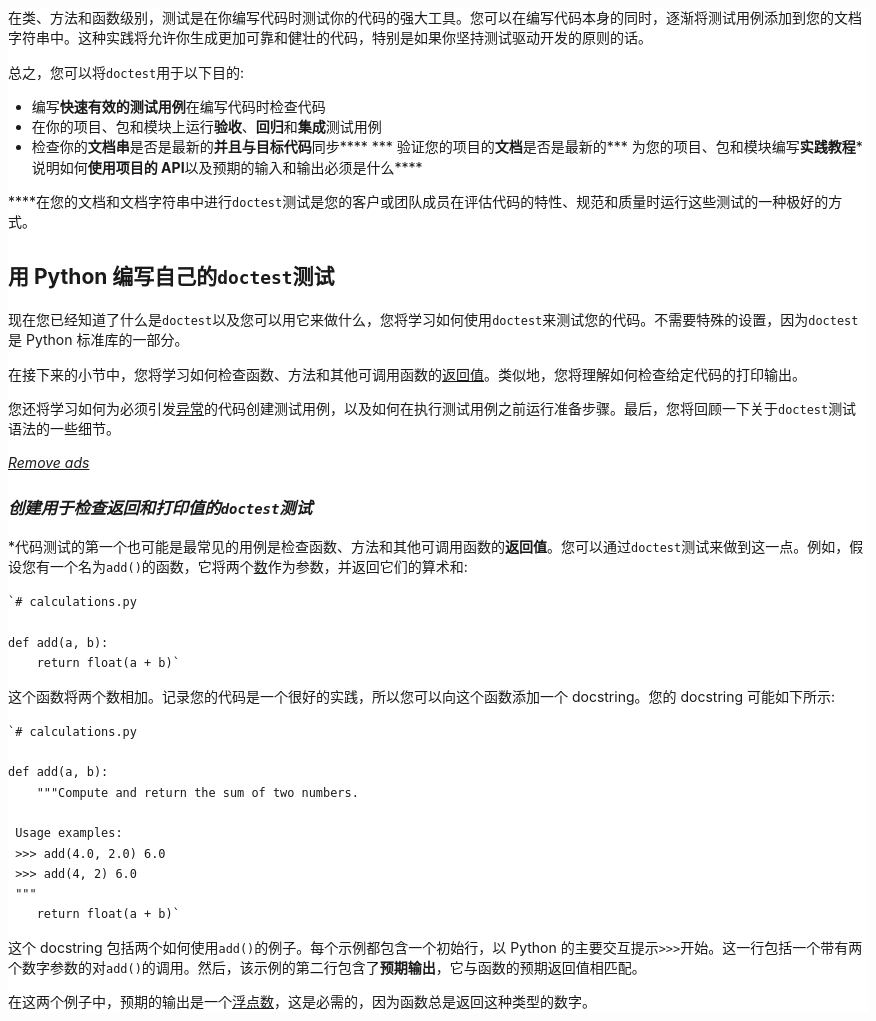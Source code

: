 在类、方法和函数级别，测试是在你编写代码时测试你的代码的强大工具。您可以在编写代码本身的同时，逐渐将测试用例添加到您的文档字符串中。这种实践将允许你生成更加可靠和健壮的代码，特别是如果你坚持测试驱动开发的原则的话。

总之，您可以将`doctest`用于以下目的:

*   编写**快速有效的测试用例**在编写代码时检查代码
*   在你的项目、包和模块上运行**验收**、**回归**和**集成**测试用例
*   检查你的**文档串**是否是最新的**并且与目标代码**同步****
***   验证您的项目的**文档**是否是最新的***   为您的项目、包和模块编写**实践教程***   说明如何**使用项目的 API**以及预期的输入和输出必须是什么****

 ****在您的文档和文档字符串中进行`doctest`测试是您的客户或团队成员在评估代码的特性、规范和质量时运行这些测试的一种极好的方式。

## 用 Python 编写自己的`doctest`测试

现在您已经知道了什么是`doctest`以及您可以用它来做什么，您将学习如何使用`doctest`来测试您的代码。不需要特殊的设置，因为`doctest`是 Python 标准库的一部分。

在接下来的小节中，您将学习如何检查函数、方法和其他可调用函数的[返回值](https://realpython.com/python-return-statement/)。类似地，您将理解如何检查给定代码的打印输出。

您还将学习如何为必须引发[异常](https://realpython.com/python-exceptions/)的代码创建测试用例，以及如何在执行测试用例之前运行准备步骤。最后，您将回顾一下关于`doctest`测试语法的一些细节。

[*Remove ads*](/account/join/)

### *创建用于检查返回和打印值的`doctest`测试*

 *代码测试的第一个也可能是最常见的用例是检查函数、方法和其他可调用函数的**返回值**。您可以通过`doctest`测试来做到这一点。例如，假设您有一个名为`add()`的函数，它将两个[数](https://realpython.com/python-numbers/)作为参数，并返回它们的算术和:

```
`# calculations.py

def add(a, b):
    return float(a + b)` 
```

这个函数将两个数相加。记录您的代码是一个很好的实践，所以您可以向这个函数添加一个 docstring。您的 docstring 可能如下所示:

```
`# calculations.py

def add(a, b):
    """Compute and return the sum of two numbers.

 Usage examples:
 >>> add(4.0, 2.0) 6.0
 >>> add(4, 2) 6.0
 """
    return float(a + b)` 
```

这个 docstring 包括两个如何使用`add()`的例子。每个示例都包含一个初始行，以 Python 的主要交互提示`>>>`开始。这一行包括一个带有两个数字参数的对`add()`的调用。然后，该示例的第二行包含了**预期输出**，它与函数的预期返回值相匹配。

在这两个例子中，预期的输出是一个[浮点数](https://realpython.com/python-numbers/#floating-point-numbers)，这是必需的，因为函数总是返回这种类型的数字。
